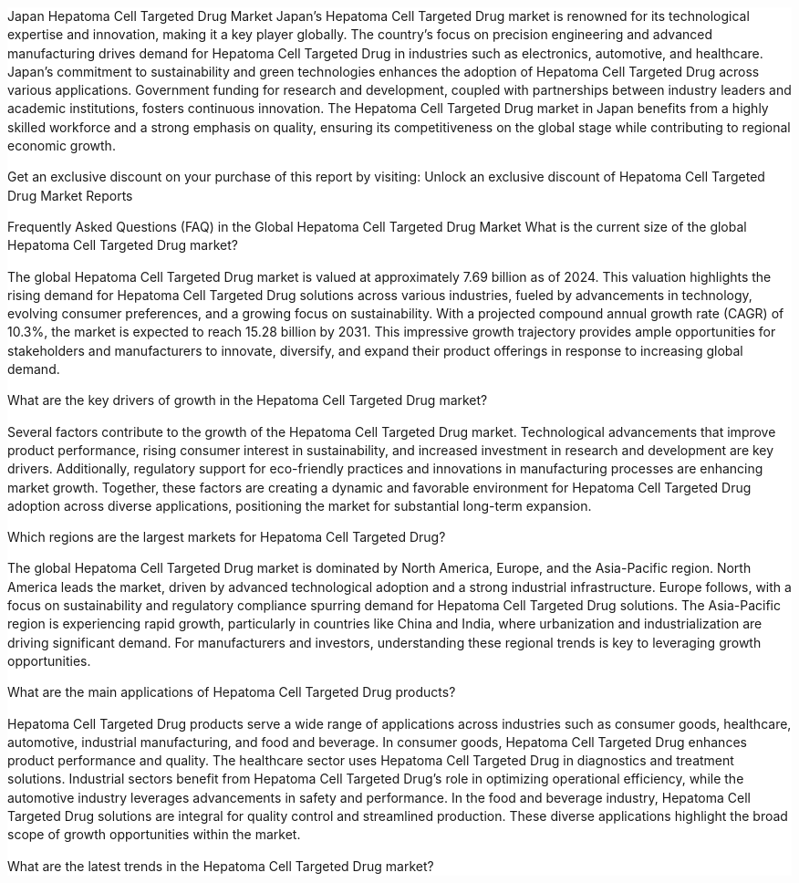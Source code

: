 Japan Hepatoma Cell Targeted Drug Market
Japan’s Hepatoma Cell Targeted Drug market is renowned for its technological expertise and innovation, making it a key player globally. The country’s focus on precision engineering and advanced manufacturing drives demand for Hepatoma Cell Targeted Drug in industries such as electronics, automotive, and healthcare. Japan’s commitment to sustainability and green technologies enhances the adoption of Hepatoma Cell Targeted Drug across various applications. Government funding for research and development, coupled with partnerships between industry leaders and academic institutions, fosters continuous innovation. The Hepatoma Cell Targeted Drug market in Japan benefits from a highly skilled workforce and a strong emphasis on quality, ensuring its competitiveness on the global stage while contributing to regional economic growth.

Get an exclusive discount on your purchase of this report by visiting: Unlock an exclusive discount of Hepatoma Cell Targeted Drug Market Reports 

Frequently Asked Questions (FAQ) in the Global Hepatoma Cell Targeted Drug Market
What is the current size of the global Hepatoma Cell Targeted Drug market?

The global Hepatoma Cell Targeted Drug market is valued at approximately 7.69 billion as of 2024. This valuation highlights the rising demand for Hepatoma Cell Targeted Drug solutions across various industries, fueled by advancements in technology, evolving consumer preferences, and a growing focus on sustainability. With a projected compound annual growth rate (CAGR) of 10.3%, the market is expected to reach 15.28 billion by 2031. This impressive growth trajectory provides ample opportunities for stakeholders and manufacturers to innovate, diversify, and expand their product offerings in response to increasing global demand.

What are the key drivers of growth in the Hepatoma Cell Targeted Drug market?

Several factors contribute to the growth of the Hepatoma Cell Targeted Drug market. Technological advancements that improve product performance, rising consumer interest in sustainability, and increased investment in research and development are key drivers. Additionally, regulatory support for eco-friendly practices and innovations in manufacturing processes are enhancing market growth. Together, these factors are creating a dynamic and favorable environment for Hepatoma Cell Targeted Drug adoption across diverse applications, positioning the market for substantial long-term expansion.

Which regions are the largest markets for Hepatoma Cell Targeted Drug?

The global Hepatoma Cell Targeted Drug market is dominated by North America, Europe, and the Asia-Pacific region. North America leads the market, driven by advanced technological adoption and a strong industrial infrastructure. Europe follows, with a focus on sustainability and regulatory compliance spurring demand for Hepatoma Cell Targeted Drug solutions. The Asia-Pacific region is experiencing rapid growth, particularly in countries like China and India, where urbanization and industrialization are driving significant demand. For manufacturers and investors, understanding these regional trends is key to leveraging growth opportunities.

What are the main applications of Hepatoma Cell Targeted Drug products?

Hepatoma Cell Targeted Drug products serve a wide range of applications across industries such as consumer goods, healthcare, automotive, industrial manufacturing, and food and beverage. In consumer goods, Hepatoma Cell Targeted Drug enhances product performance and quality. The healthcare sector uses Hepatoma Cell Targeted Drug in diagnostics and treatment solutions. Industrial sectors benefit from Hepatoma Cell Targeted Drug’s role in optimizing operational efficiency, while the automotive industry leverages advancements in safety and performance. In the food and beverage industry, Hepatoma Cell Targeted Drug solutions are integral for quality control and streamlined production. These diverse applications highlight the broad scope of growth opportunities within the market.

What are the latest trends in the Hepatoma Cell Targeted Drug market?
